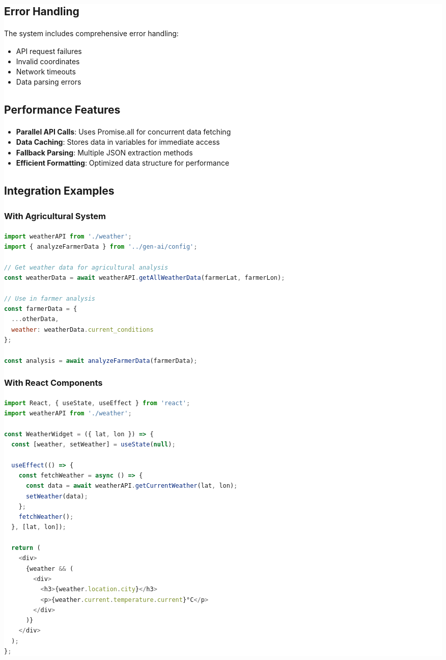 ## Error Handling

The system includes comprehensive error handling:
- API request failures
- Invalid coordinates
- Network timeouts
- Data parsing errors

## Performance Features

- **Parallel API Calls**: Uses Promise.all for concurrent data fetching
- **Data Caching**: Stores data in variables for immediate access
- **Fallback Parsing**: Multiple JSON extraction methods
- **Efficient Formatting**: Optimized data structure for performance

## Integration Examples

### With Agricultural System
```javascript
import weatherAPI from './weather';
import { analyzeFarmerData } from '../gen-ai/config';

// Get weather data for agricultural analysis
const weatherData = await weatherAPI.getAllWeatherData(farmerLat, farmerLon);

// Use in farmer analysis
const farmerData = {
  ...otherData,
  weather: weatherData.current_conditions
};

const analysis = await analyzeFarmerData(farmerData);
```

### With React Components
```javascript
import React, { useState, useEffect } from 'react';
import weatherAPI from './weather';

const WeatherWidget = ({ lat, lon }) => {
  const [weather, setWeather] = useState(null);

  useEffect(() => {
    const fetchWeather = async () => {
      const data = await weatherAPI.getCurrentWeather(lat, lon);
      setWeather(data);
    };
    fetchWeather();
  }, [lat, lon]);

  return (
    <div>
      {weather && (
        <div>
          <h3>{weather.location.city}</h3>
          <p>{weather.current.temperature.current}°C</p>
        </div>
      )}
    </div>
  );
};
```

